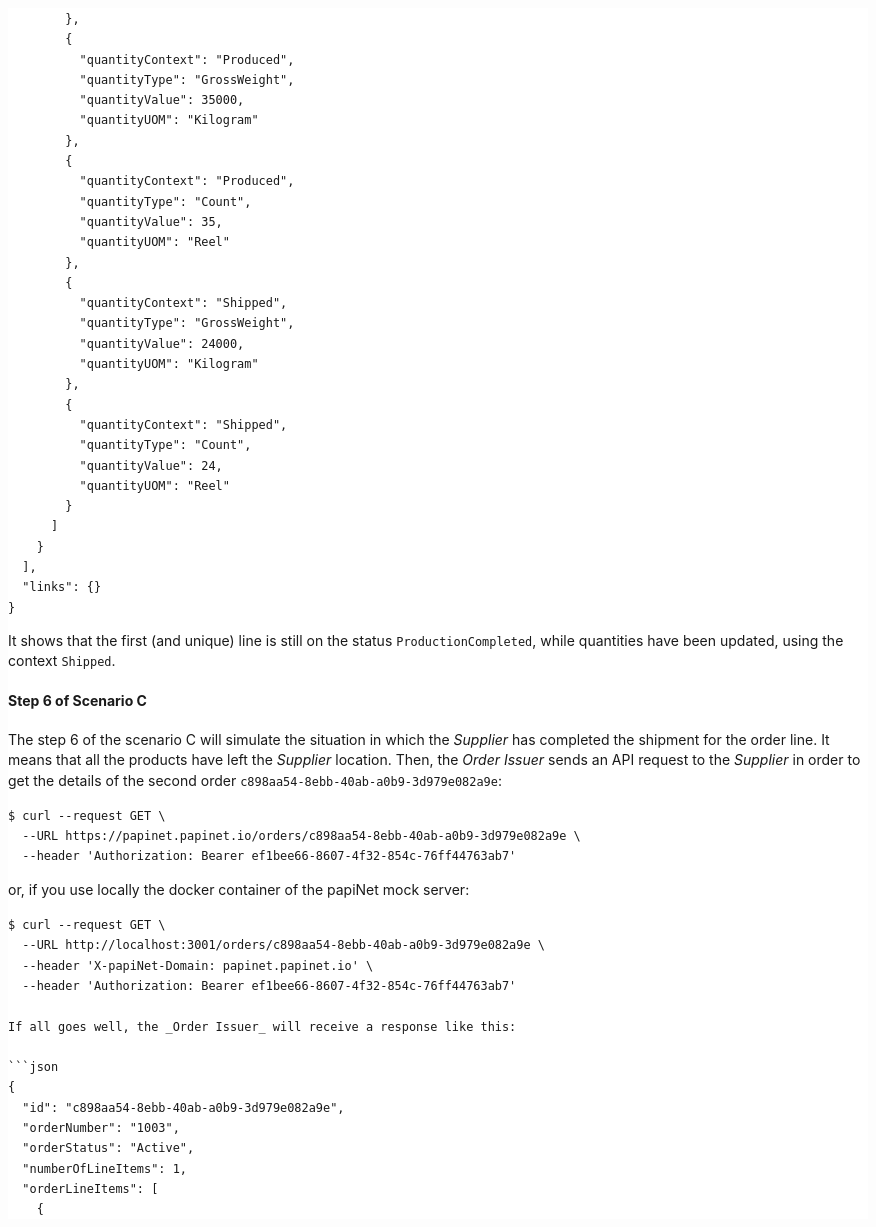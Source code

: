 ```text
        },
        {
          "quantityContext": "Produced",
          "quantityType": "GrossWeight",
          "quantityValue": 35000,
          "quantityUOM": "Kilogram"
        },
        {
          "quantityContext": "Produced",
          "quantityType": "Count",
          "quantityValue": 35,
          "quantityUOM": "Reel"
        },
        {
          "quantityContext": "Shipped",
          "quantityType": "GrossWeight",
          "quantityValue": 24000,
          "quantityUOM": "Kilogram"
        },
        {
          "quantityContext": "Shipped",
          "quantityType": "Count",
          "quantityValue": 24,
          "quantityUOM": "Reel"
        }
      ]
    }
  ],
  "links": {}
}
```

It shows that the first (and unique) line is still on the status `ProductionCompleted`, while quantities have been updated, using the context `Shipped`.

#### Step 6 of Scenario C

The step 6 of the scenario C will simulate the situation in which the _Supplier_ has completed the shipment for the order line. It means that all the products have left the _Supplier_ location. Then, the _Order Issuer_ sends an API request to the _Supplier_ in order to get the details of the second order `c898aa54-8ebb-40ab-a0b9-3d979e082a9e`:

```text
$ curl --request GET \
  --URL https://papinet.papinet.io/orders/c898aa54-8ebb-40ab-a0b9-3d979e082a9e \
  --header 'Authorization: Bearer ef1bee66-8607-4f32-854c-76ff44763ab7'
```

or, if you use locally the docker container of the papiNet mock server:

```text
$ curl --request GET \
  --URL http://localhost:3001/orders/c898aa54-8ebb-40ab-a0b9-3d979e082a9e \
  --header 'X-papiNet-Domain: papinet.papinet.io' \
  --header 'Authorization: Bearer ef1bee66-8607-4f32-854c-76ff44763ab7'

If all goes well, the _Order Issuer_ will receive a response like this:

```json
{
  "id": "c898aa54-8ebb-40ab-a0b9-3d979e082a9e",
  "orderNumber": "1003",
  "orderStatus": "Active",
  "numberOfLineItems": 1,
  "orderLineItems": [
    {
```